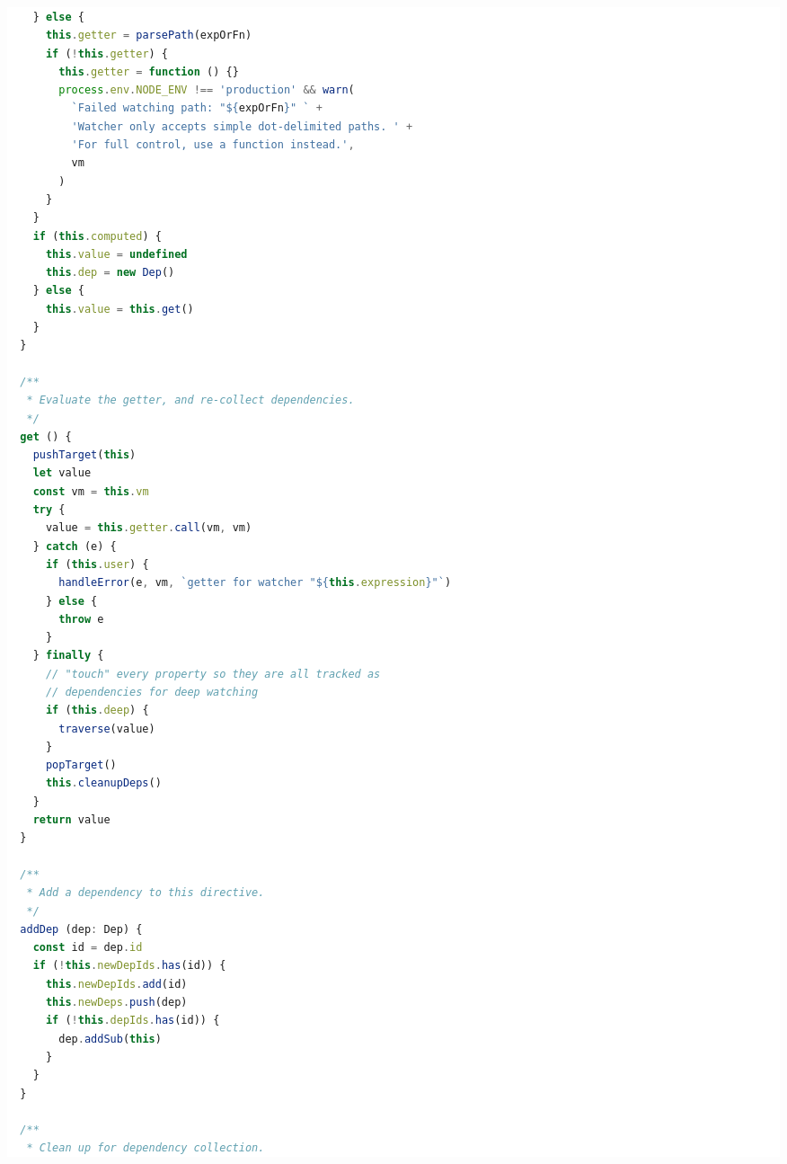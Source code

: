 ```javascript
    } else {
      this.getter = parsePath(expOrFn)
      if (!this.getter) {
        this.getter = function () {}
        process.env.NODE_ENV !== 'production' && warn(
          `Failed watching path: "${expOrFn}" ` +
          'Watcher only accepts simple dot-delimited paths. ' +
          'For full control, use a function instead.',
          vm
        )
      }
    }
    if (this.computed) {
      this.value = undefined
      this.dep = new Dep()
    } else {
      this.value = this.get()
    }
  }

  /**
   * Evaluate the getter, and re-collect dependencies.
   */
  get () {
    pushTarget(this)
    let value
    const vm = this.vm
    try {
      value = this.getter.call(vm, vm)
    } catch (e) {
      if (this.user) {
        handleError(e, vm, `getter for watcher "${this.expression}"`)
      } else {
        throw e
      }
    } finally {
      // "touch" every property so they are all tracked as
      // dependencies for deep watching
      if (this.deep) {
        traverse(value)
      }
      popTarget()
      this.cleanupDeps()
    }
    return value
  }

  /**
   * Add a dependency to this directive.
   */
  addDep (dep: Dep) {
    const id = dep.id
    if (!this.newDepIds.has(id)) {
      this.newDepIds.add(id)
      this.newDeps.push(dep)
      if (!this.depIds.has(id)) {
        dep.addSub(this)
      }
    }
  }

  /**
   * Clean up for dependency collection.
```